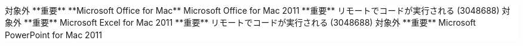 </td>
<td style="border:1px solid black;">
対象外

</td>
<td style="border:1px solid black;">
**重要**

</td>
</tr>
<tr>
<td style="border:1px solid black;" colspan="4">
**Microsoft Office for Mac**

</td>
</tr>
<tr>
<td style="border:1px solid black;">
Microsoft Office for Mac 2011

</td>
<td style="border:1px solid black;">
**重要**  
リモートでコードが実行される  
(3048688)

</td>
<td style="border:1px solid black;">
対象外

</td>
<td style="border:1px solid black;">
**重要**

</td>
</tr>
<tr>
<td style="border:1px solid black;">
Microsoft Excel for Mac 2011

</td>
<td style="border:1px solid black;">
**重要**  
リモートでコードが実行される  
(3048688)

</td>
<td style="border:1px solid black;">
対象外

</td>
<td style="border:1px solid black;">
**重要**

</td>
</tr>
<tr>
<td style="border:1px solid black;">
Microsoft PowerPoint for Mac 2011
